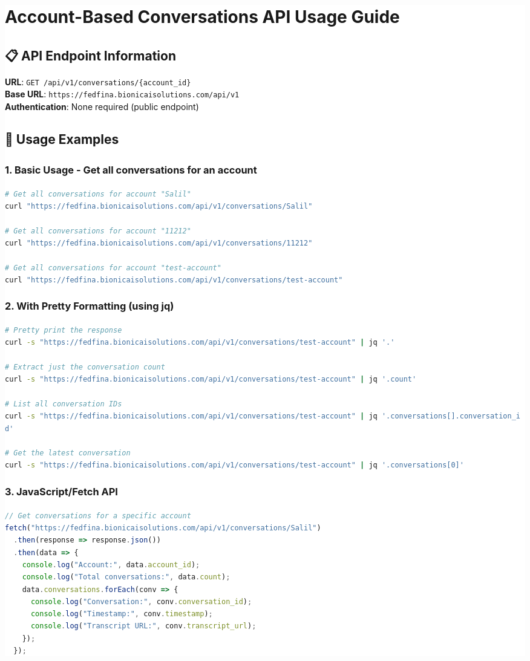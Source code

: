 # Account-Based Conversations API Usage Guide

## 📋 **API Endpoint Information**

**URL**: `GET /api/v1/conversations/{account_id}`  
**Base URL**: `https://fedfina.bionicaisolutions.com/api/v1`  
**Authentication**: None required (public endpoint)

## 🚀 **Usage Examples**

### **1. Basic Usage - Get all conversations for an account**

```bash
# Get all conversations for account "Salil"
curl "https://fedfina.bionicaisolutions.com/api/v1/conversations/Salil"

# Get all conversations for account "11212"
curl "https://fedfina.bionicaisolutions.com/api/v1/conversations/11212"

# Get all conversations for account "test-account"
curl "https://fedfina.bionicaisolutions.com/api/v1/conversations/test-account"
```

### **2. With Pretty Formatting (using jq)**

```bash
# Pretty print the response
curl -s "https://fedfina.bionicaisolutions.com/api/v1/conversations/test-account" | jq '.'

# Extract just the conversation count
curl -s "https://fedfina.bionicaisolutions.com/api/v1/conversations/test-account" | jq '.count'

# List all conversation IDs
curl -s "https://fedfina.bionicaisolutions.com/api/v1/conversations/test-account" | jq '.conversations[].conversation_id'

# Get the latest conversation
curl -s "https://fedfina.bionicaisolutions.com/api/v1/conversations/test-account" | jq '.conversations[0]'
```

### **3. JavaScript/Fetch API**

```javascript
// Get conversations for a specific account
fetch("https://fedfina.bionicaisolutions.com/api/v1/conversations/Salil")
  .then(response => response.json())
  .then(data => {
    console.log("Account:", data.account_id);
    console.log("Total conversations:", data.count);
    data.conversations.forEach(conv => {
      console.log("Conversation:", conv.conversation_id);
      console.log("Timestamp:", conv.timestamp);
      console.log("Transcript URL:", conv.transcript_url);
    });
  });
```
